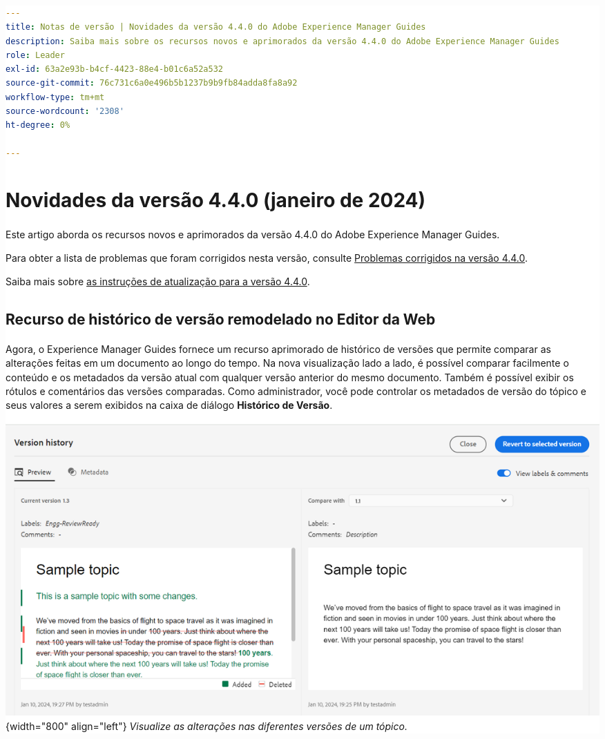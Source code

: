 ```yaml
---
title: Notas de versão | Novidades da versão 4.4.0 do Adobe Experience Manager Guides
description: Saiba mais sobre os recursos novos e aprimorados da versão 4.4.0 do Adobe Experience Manager Guides
role: Leader
exl-id: 63a2e93b-b4cf-4423-88e4-b01c6a52a532
source-git-commit: 76c731c6a0e496b5b1237b9b9fb84adda8fa8a92
workflow-type: tm+mt
source-wordcount: '2308'
ht-degree: 0%

---
```


# Novidades da versão 4.4.0 (janeiro de 2024)

Este artigo aborda os recursos novos e aprimorados da versão 4.4.0 do Adobe Experience Manager Guides.

Para obter a lista de problemas que foram corrigidos nesta versão, consulte [Problemas corrigidos na versão 4.4.0](../release-info/fixed-issues-4-4.md).

Saiba mais sobre [as instruções de atualização para a versão 4.4.0](../release-info/upgrade-instructions-4-4.md).



## Recurso de histórico de versão remodelado no Editor da Web

Agora, o Experience Manager Guides fornece um recurso aprimorado de histórico de versões que permite comparar as alterações feitas em um documento ao longo do tempo. Na nova visualização lado a lado, é possível comparar facilmente o conteúdo e os metadados da versão atual com qualquer versão anterior do mesmo documento. Também é possível exibir os rótulos e comentários das versões comparadas. Como administrador, você pode controlar os metadados de versão do tópico e seus valores a serem exibidos na caixa de diálogo **Histórico de Versão**.

![Caixa de diálogo do histórico de versões](assets/version-history-dialog-web-editor.png){width="800" align="left"}
*Visualize as alterações nas diferentes versões de um tópico.*
